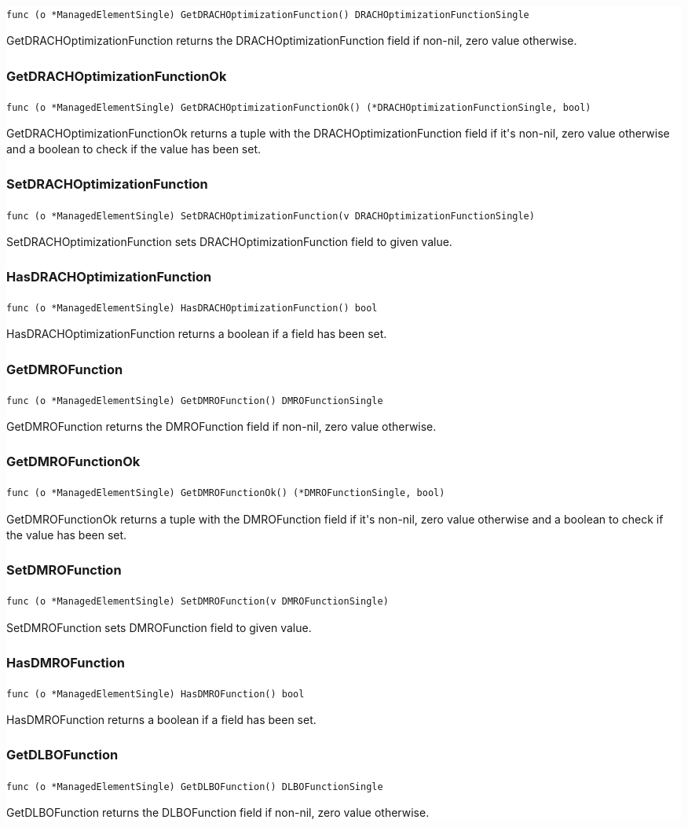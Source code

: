 `func (o *ManagedElementSingle) GetDRACHOptimizationFunction() DRACHOptimizationFunctionSingle`

GetDRACHOptimizationFunction returns the DRACHOptimizationFunction field if non-nil, zero value otherwise.

### GetDRACHOptimizationFunctionOk

`func (o *ManagedElementSingle) GetDRACHOptimizationFunctionOk() (*DRACHOptimizationFunctionSingle, bool)`

GetDRACHOptimizationFunctionOk returns a tuple with the DRACHOptimizationFunction field if it's non-nil, zero value otherwise
and a boolean to check if the value has been set.

### SetDRACHOptimizationFunction

`func (o *ManagedElementSingle) SetDRACHOptimizationFunction(v DRACHOptimizationFunctionSingle)`

SetDRACHOptimizationFunction sets DRACHOptimizationFunction field to given value.

### HasDRACHOptimizationFunction

`func (o *ManagedElementSingle) HasDRACHOptimizationFunction() bool`

HasDRACHOptimizationFunction returns a boolean if a field has been set.

### GetDMROFunction

`func (o *ManagedElementSingle) GetDMROFunction() DMROFunctionSingle`

GetDMROFunction returns the DMROFunction field if non-nil, zero value otherwise.

### GetDMROFunctionOk

`func (o *ManagedElementSingle) GetDMROFunctionOk() (*DMROFunctionSingle, bool)`

GetDMROFunctionOk returns a tuple with the DMROFunction field if it's non-nil, zero value otherwise
and a boolean to check if the value has been set.

### SetDMROFunction

`func (o *ManagedElementSingle) SetDMROFunction(v DMROFunctionSingle)`

SetDMROFunction sets DMROFunction field to given value.

### HasDMROFunction

`func (o *ManagedElementSingle) HasDMROFunction() bool`

HasDMROFunction returns a boolean if a field has been set.

### GetDLBOFunction

`func (o *ManagedElementSingle) GetDLBOFunction() DLBOFunctionSingle`

GetDLBOFunction returns the DLBOFunction field if non-nil, zero value otherwise.
